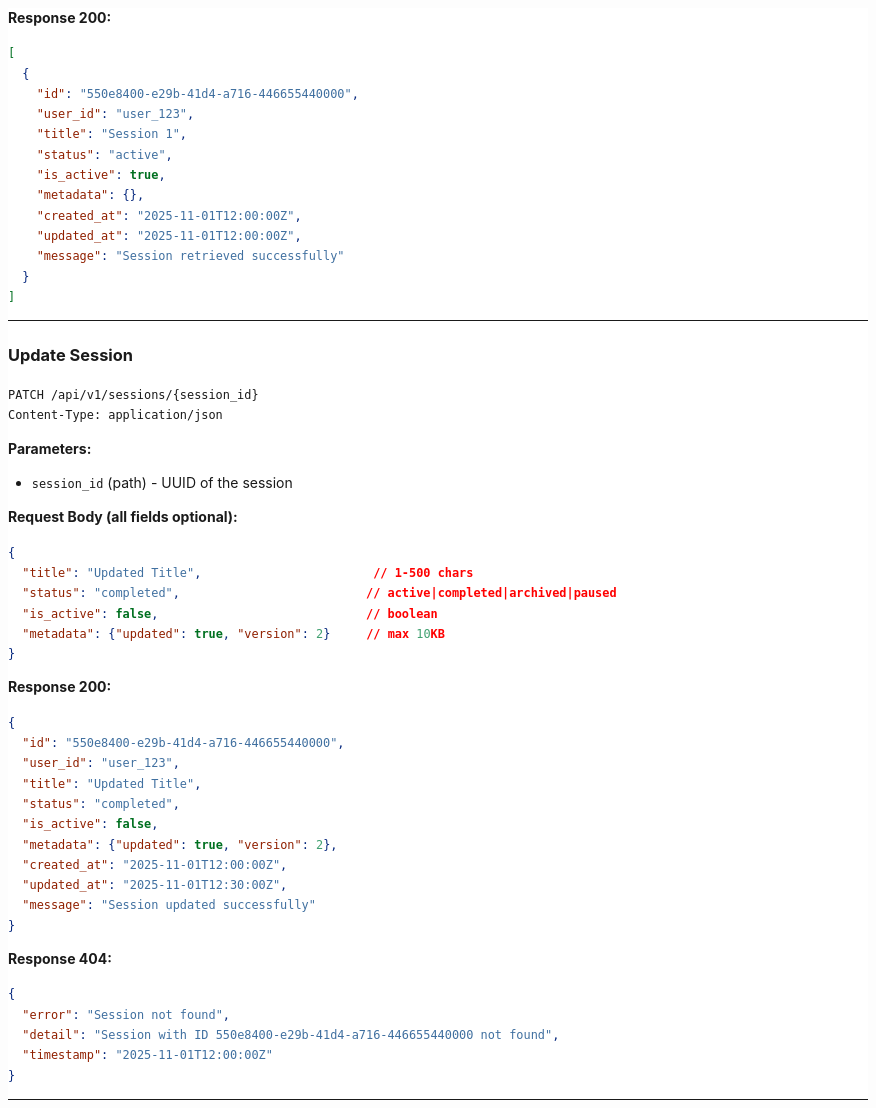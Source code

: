 **Response 200:**
```json
[
  {
    "id": "550e8400-e29b-41d4-a716-446655440000",
    "user_id": "user_123",
    "title": "Session 1",
    "status": "active",
    "is_active": true,
    "metadata": {},
    "created_at": "2025-11-01T12:00:00Z",
    "updated_at": "2025-11-01T12:00:00Z",
    "message": "Session retrieved successfully"
  }
]
```

---

### Update Session
```http
PATCH /api/v1/sessions/{session_id}
Content-Type: application/json
```

**Parameters:**
- `session_id` (path) - UUID of the session

**Request Body (all fields optional):**
```json
{
  "title": "Updated Title",                        // 1-500 chars
  "status": "completed",                          // active|completed|archived|paused
  "is_active": false,                             // boolean
  "metadata": {"updated": true, "version": 2}     // max 10KB
}
```

**Response 200:**
```json
{
  "id": "550e8400-e29b-41d4-a716-446655440000",
  "user_id": "user_123",
  "title": "Updated Title",
  "status": "completed",
  "is_active": false,
  "metadata": {"updated": true, "version": 2},
  "created_at": "2025-11-01T12:00:00Z",
  "updated_at": "2025-11-01T12:30:00Z",
  "message": "Session updated successfully"
}
```

**Response 404:**
```json
{
  "error": "Session not found",
  "detail": "Session with ID 550e8400-e29b-41d4-a716-446655440000 not found",
  "timestamp": "2025-11-01T12:00:00Z"
}
```

---
